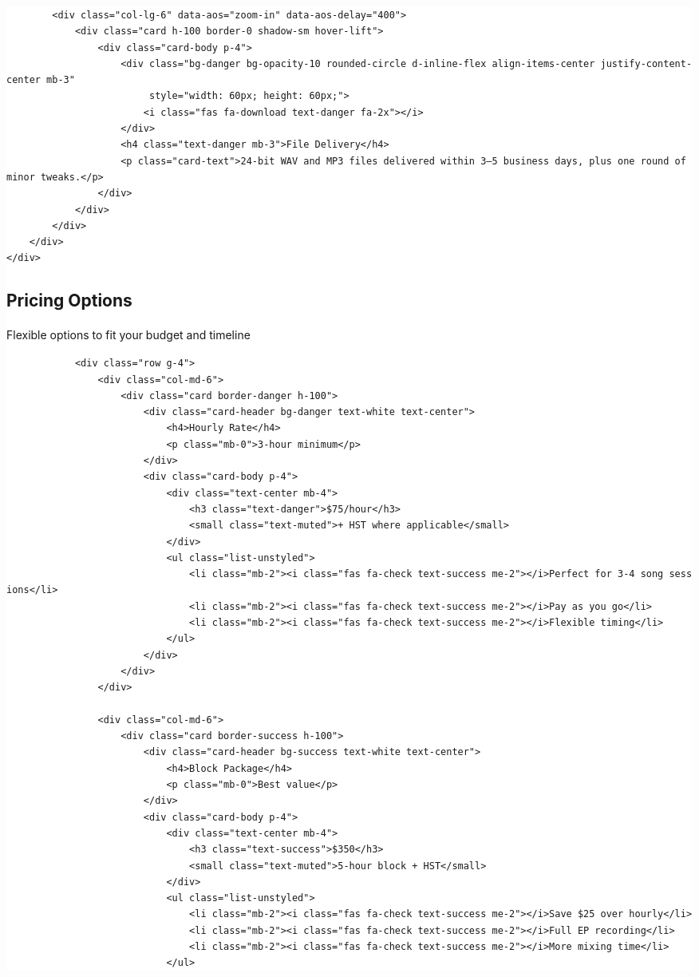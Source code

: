             <div class="col-lg-6" data-aos="zoom-in" data-aos-delay="400">
                <div class="card h-100 border-0 shadow-sm hover-lift">
                    <div class="card-body p-4">
                        <div class="bg-danger bg-opacity-10 rounded-circle d-inline-flex align-items-center justify-content-center mb-3" 
                             style="width: 60px; height: 60px;">
                            <i class="fas fa-download text-danger fa-2x"></i>
                        </div>
                        <h4 class="text-danger mb-3">File Delivery</h4>
                        <p class="card-text">24-bit WAV and MP3 files delivered within 3–5 business days, plus one round of minor tweaks.</p>
                    </div>
                </div>
            </div>
        </div>
    </div>
</section>


<section class="py-5">
    <div class="container">
        <div class="row">
            <div class="col-lg-8 mx-auto">
                <div class="text-center mb-5">
                    <h2 class="display-6 text-dark mb-3">Pricing Options</h2>
                    <p class="lead text-muted">Flexible options to fit your budget and timeline</p>
                </div>
                
                <div class="row g-4">
                    <div class="col-md-6">
                        <div class="card border-danger h-100">
                            <div class="card-header bg-danger text-white text-center">
                                <h4>Hourly Rate</h4>
                                <p class="mb-0">3-hour minimum</p>
                            </div>
                            <div class="card-body p-4">
                                <div class="text-center mb-4">
                                    <h3 class="text-danger">$75/hour</h3>
                                    <small class="text-muted">+ HST where applicable</small>
                                </div>
                                <ul class="list-unstyled">
                                    <li class="mb-2"><i class="fas fa-check text-success me-2"></i>Perfect for 3-4 song sessions</li>
                                    <li class="mb-2"><i class="fas fa-check text-success me-2"></i>Pay as you go</li>
                                    <li class="mb-2"><i class="fas fa-check text-success me-2"></i>Flexible timing</li>
                                </ul>
                            </div>
                        </div>
                    </div>
                    
                    <div class="col-md-6">
                        <div class="card border-success h-100">
                            <div class="card-header bg-success text-white text-center">
                                <h4>Block Package</h4>
                                <p class="mb-0">Best value</p>
                            </div>
                            <div class="card-body p-4">
                                <div class="text-center mb-4">
                                    <h3 class="text-success">$350</h3>
                                    <small class="text-muted">5-hour block + HST</small>
                                </div>
                                <ul class="list-unstyled">
                                    <li class="mb-2"><i class="fas fa-check text-success me-2"></i>Save $25 over hourly</li>
                                    <li class="mb-2"><i class="fas fa-check text-success me-2"></i>Full EP recording</li>
                                    <li class="mb-2"><i class="fas fa-check text-success me-2"></i>More mixing time</li>
                                </ul>